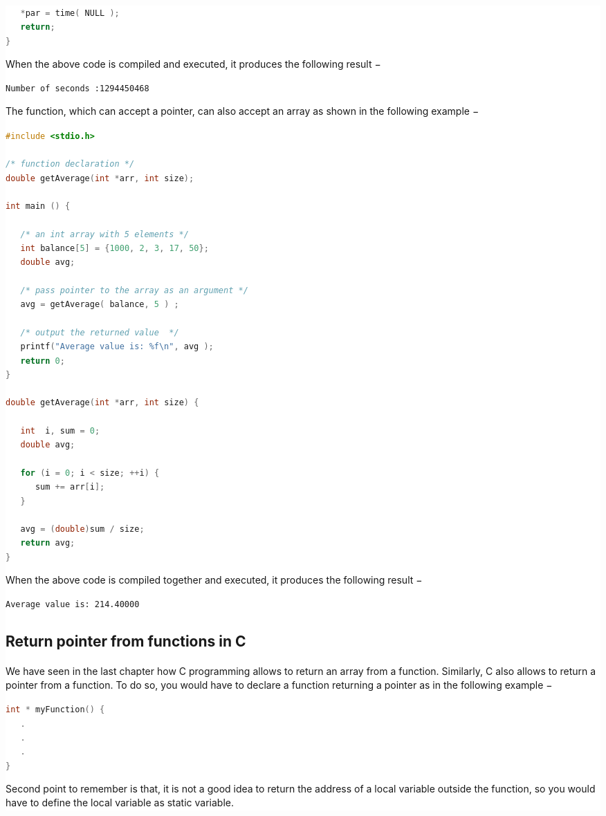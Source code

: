 ```c
   *par = time( NULL );
   return;
}
```
When the above code is compiled and executed, it produces the following result −
```
Number of seconds :1294450468
```
The function, which can accept a pointer, can also accept an array as shown in the following example −
```c
#include <stdio.h>
 
/* function declaration */
double getAverage(int *arr, int size);
 
int main () {

   /* an int array with 5 elements */
   int balance[5] = {1000, 2, 3, 17, 50};
   double avg;
 
   /* pass pointer to the array as an argument */
   avg = getAverage( balance, 5 ) ;
 
   /* output the returned value  */
   printf("Average value is: %f\n", avg );
   return 0;
}

double getAverage(int *arr, int size) {

   int  i, sum = 0;       
   double avg;          
 
   for (i = 0; i < size; ++i) {
      sum += arr[i];
   }
 
   avg = (double)sum / size;
   return avg;
}
```
When the above code is compiled together and executed, it produces the following result −
```
Average value is: 214.40000
```

## Return pointer from functions in C
We have seen in the last chapter how C programming allows to return an array from a function. Similarly, C also allows to return a pointer from a function. To do so, you would have to declare a function returning a pointer as in the following example −
```c
int * myFunction() {
   .
   .
   .
}
```
Second point to remember is that, it is not a good idea to return the address of a local variable outside the function, so you would have to define the local variable as static variable.
